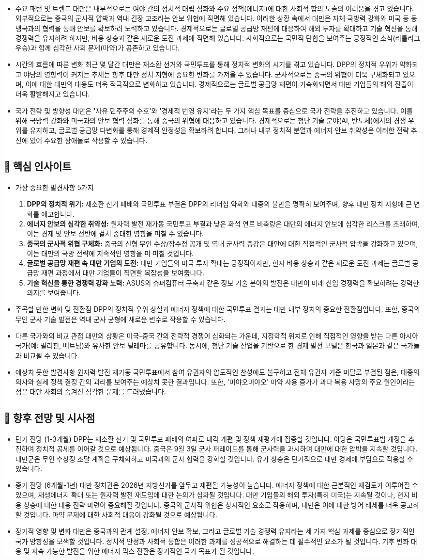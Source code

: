 - 주요 패턴 및 트렌드
    대만은 내부적으로는 여야 간의 정치적 대립 심화와 주요 정책(에너지)에 대한 사회적 합의 도출의 어려움을 겪고 있습니다. 외부적으로는 중국의 군사적 압박과 역내 긴장 고조라는 안보 위협에 직면해 있습니다. 이러한 상황 속에서 대만은 자체 국방력 강화와 미국 등 동맹국과의 협력을 통해 안보를 확보하려 노력하고 있습니다. 경제적으로는 글로벌 공급망 재편에 대응하여 해외 투자를 확대하고 기술 혁신을 통해 경쟁력을 유지하려 하지만, 비용 상승과 같은 새로운 도전 과제에 직면해 있습니다. 사회적으로는 국민적 단합을 보여주는 긍정적인 소식(리틀리그 우승)과 함께 심각한 사회 문제(마약)가 공존하고 있습니다.

- 시간의 흐름에 따른 변화
    최근 몇 달간 대만은 재소환 선거와 국민투표를 통해 정치적 변화의 시기를 겪고 있습니다. DPP의 정치적 우위가 약화되고 야당의 영향력이 커지는 추세는 향후 대만 정치 지형에 중요한 변화를 가져올 수 있습니다. 군사적으로는 중국의 위협이 더욱 구체화되고 있으며, 이에 대한 대만의 대응도 더욱 적극적으로 변화하고 있습니다. 경제적으로는 글로벌 공급망 재편이 가속화되면서 대만 기업들의 해외 진출이 더욱 활발해지고 있습니다.

- 국가 전략 및 방향성
    대만은 '자유 민주주의 수호'와 '경제적 번영 유지'라는 두 가지 핵심 목표를 중심으로 국가 전략을 추진하고 있습니다. 이를 위해 국방력 강화와 미국과의 안보 협력 심화를 통해 중국의 위협에 대응하고 있습니다. 경제적으로는 첨단 기술 분야(AI, 반도체)에서의 경쟁 우위를 유지하고, 글로벌 공급망 다변화를 통해 경제적 안정성을 확보하려 합니다. 그러나 내부 정치적 분열과 에너지 안보 취약성은 이러한 전략 추진에 있어 주요한 장애물로 작용할 수 있습니다.

## 🎯 핵심 인사이트
- 가장 중요한 발견사항 5가지
    1.  **DPP의 정치적 위기:** 재소환 선거 패배와 국민투표 부결은 DPP의 리더십 약화와 대중의 불만을 명확히 보여주며, 향후 대만 정치 지형에 큰 변화를 예고합니다.
    2.  **에너지 안보의 심각한 취약성:** 원자력 발전 재가동 국민투표 부결과 낮은 화석 연료 비축량은 대만의 에너지 안보에 심각한 리스크를 초래하며, 이는 경제 및 안보 전반에 걸쳐 중대한 영향을 미칠 수 있습니다.
    3.  **중국의 군사적 위협 구체화:** 중국의 신형 무인 수상/잠수정 공개 및 역내 군사력 증강은 대만에 대한 직접적인 군사적 압박을 강화하고 있으며, 이는 대만의 국방 전략에 지속적인 영향을 미 미칠 것입니다.
    4.  **글로벌 공급망 재편 속 대만 기업의 도전:** 대만 기업들의 미국 투자 확대는 긍정적이지만, 현지 비용 상승과 같은 새로운 도전 과제는 글로벌 공급망 재편 과정에서 대만 기업들이 직면할 복잡성을 보여줍니다.
    5.  **기술 혁신을 통한 경쟁력 강화 노력:** ASUS의 슈퍼컴퓨터 구축과 같은 정보 기술 분야의 발전은 대만이 미래 산업 경쟁력을 확보하려는 강력한 의지를 보여줍니다.

- 주목할 만한 변화 및 전환점
    DPP의 정치적 우위 상실과 에너지 정책에 대한 국민투표 결과는 대만 내부 정치의 중요한 전환점입니다. 또한, 중국의 무인 군사 기술 발전은 역내 군사 균형에 새로운 변수로 작용할 수 있습니다.

- 다른 국가와의 비교 관점
    대만의 상황은 미국-중국 간의 전략적 경쟁이 심화되는 가운데, 지정학적 위치로 인해 직접적인 영향을 받는 다른 아시아 국가(예: 필리핀, 베트남)와 유사한 안보 딜레마를 공유합니다. 동시에, 첨단 기술 산업을 기반으로 한 경제 발전 모델은 한국과 일본과 같은 국가들과 비교될 수 있습니다.

- 예상치 못한 발견사항
    원자력 발전 재가동 국민투표에서 참여 유권자의 압도적인 찬성에도 불구하고 전체 유권자 기준 미달로 부결된 점은, 대중의 의사와 실제 정책 결정 간의 괴리를 보여주는 예상치 못한 결과입니다. 또한, '미야오미야오' 마약 사용 증가가 과다 복용 사망의 주요 원인이라는 점은 대만 사회의 숨겨진 심각한 문제를 드러냈습니다.

## 🔮 향후 전망 및 시사점
- 단기 전망 (1-3개월)
    DPP는 재소환 선거 및 국민투표 패배의 여파로 내각 개편 및 정책 재평가에 집중할 것입니다. 야당은 국민투표법 개정을 추진하며 정치적 공세를 이어갈 것으로 예상됩니다. 중국은 9월 3일 군사 퍼레이드를 통해 군사력을 과시하며 대만에 대한 압박을 지속할 것입니다. 대만군은 무인 수상정 조달 계획을 구체화하고 미국과의 군사 협력을 강화할 것입니다. 유가 상승은 단기적으로 대만 경제에 부담으로 작용할 수 있습니다.

- 중기 전망 (6개월-1년)
    대만 정치권은 2026년 지방선거를 앞두고 재편될 가능성이 높습니다. 에너지 정책에 대한 근본적인 재검토가 이루어질 수 있으며, 재생에너지 확대 또는 원자력 발전 재도입에 대한 논의가 심화될 것입니다. 대만 기업들의 해외 투자(특히 미국)는 지속될 것이나, 현지 비용 상승에 대한 대응 전략 마련이 중요해질 것입니다. 중국의 군사적 위협은 상시적인 요소로 작용하며, 대만은 이에 대한 방어 태세를 더욱 공고히 할 것입니다. 마약 문제에 대한 사회적 대응이 강화될 것으로 예상됩니다.

- 장기적 영향 및 변화
    대만은 중국과의 관계 설정, 에너지 안보 확보, 그리고 글로벌 기술 경쟁력 유지라는 세 가지 핵심 과제를 중심으로 장기적인 국가 방향성을 모색할 것입니다. 정치적 안정과 사회적 통합은 이러한 과제를 성공적으로 해결하는 데 필수적인 요소가 될 것입니다. 기후 변화 대응 및 지속 가능한 발전을 위한 에너지 믹스 전환은 장기적인 국가 목표가 될 것입니다.
